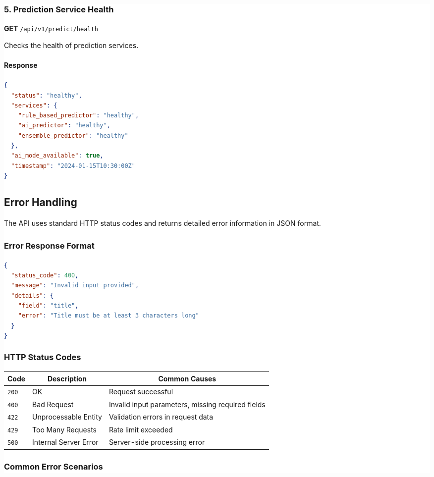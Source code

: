 ### 5. Prediction Service Health

**GET** `/api/v1/predict/health`

Checks the health of prediction services.

#### Response

```json
{
  "status": "healthy",
  "services": {
    "rule_based_predictor": "healthy",
    "ai_predictor": "healthy",
    "ensemble_predictor": "healthy"
  },
  "ai_mode_available": true,
  "timestamp": "2024-01-15T10:30:00Z"
}
```

## Error Handling

The API uses standard HTTP status codes and returns detailed error information in JSON format.

### Error Response Format

```json
{
  "status_code": 400,
  "message": "Invalid input provided",
  "details": {
    "field": "title",
    "error": "Title must be at least 3 characters long"
  }
}
```

### HTTP Status Codes

| Code | Description | Common Causes |
|------|-------------|---------------|
| `200` | OK | Request successful |
| `400` | Bad Request | Invalid input parameters, missing required fields |
| `422` | Unprocessable Entity | Validation errors in request data |
| `429` | Too Many Requests | Rate limit exceeded |
| `500` | Internal Server Error | Server-side processing error |

### Common Error Scenarios
